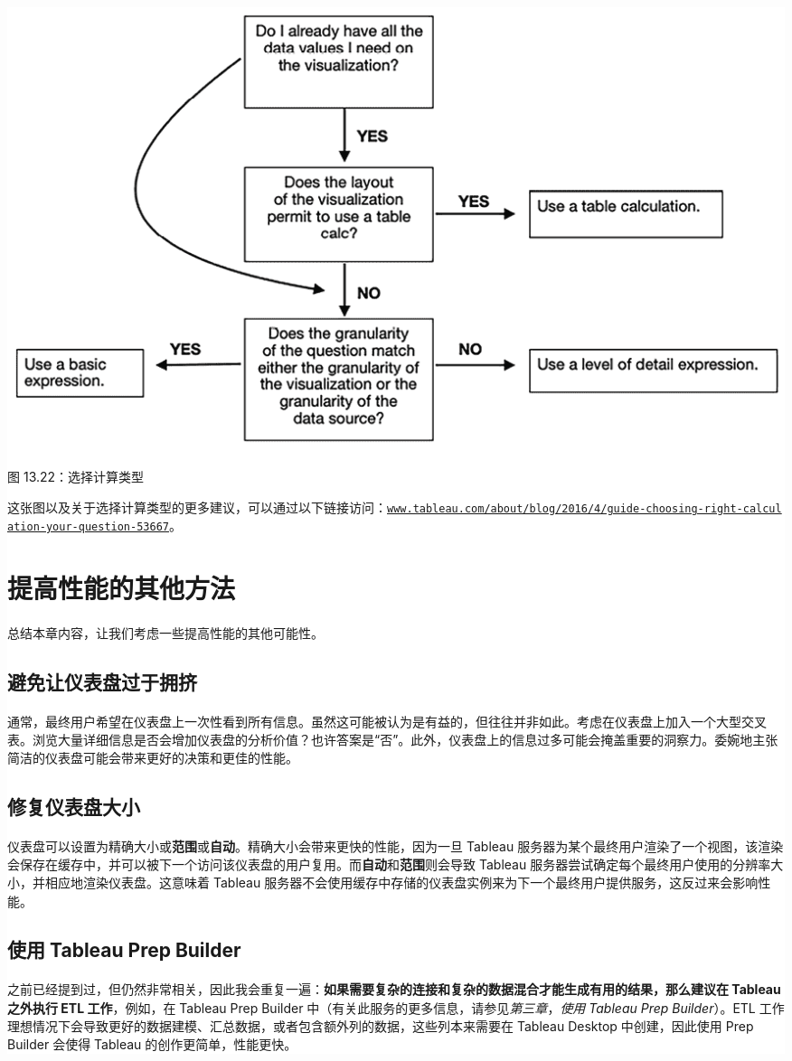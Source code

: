 ![](img/B18435_13_22.png)

图 13.22：选择计算类型

这张图以及关于选择计算类型的更多建议，可以通过以下链接访问：[`www.tableau.com/about/blog/2016/4/guide-choosing-right-calculation-your-question-53667`](https://www.tableau.com/about/blog/2016/4/guide-choosing-right-calculation-your-question-53667)。

# 提高性能的其他方法

总结本章内容，让我们考虑一些提高性能的其他可能性。

## 避免让仪表盘过于拥挤

通常，最终用户希望在仪表盘上一次性看到所有信息。虽然这可能被认为是有益的，但往往并非如此。考虑在仪表盘上加入一个大型交叉表。浏览大量详细信息是否会增加仪表盘的分析价值？也许答案是“否”。此外，仪表盘上的信息过多可能会掩盖重要的洞察力。委婉地主张简洁的仪表盘可能会带来更好的决策和更佳的性能。

## 修复仪表盘大小

仪表盘可以设置为精确大小或**范围**或**自动**。精确大小会带来更快的性能，因为一旦 Tableau 服务器为某个最终用户渲染了一个视图，该渲染会保存在缓存中，并可以被下一个访问该仪表盘的用户复用。而**自动**和**范围**则会导致 Tableau 服务器尝试确定每个最终用户使用的分辨率大小，并相应地渲染仪表盘。这意味着 Tableau 服务器不会使用缓存中存储的仪表盘实例来为下一个最终用户提供服务，这反过来会影响性能。

## 使用 Tableau Prep Builder

之前已经提到过，但仍然非常相关，因此我会重复一遍：**如果需要复杂的连接和复杂的数据混合才能生成有用的结果，那么建议在 Tableau 之外执行 ETL 工作**，例如，在 Tableau Prep Builder 中（有关此服务的更多信息，请参见*第三章*，*使用 Tableau Prep Builder*）。ETL 工作理想情况下会导致更好的数据建模、汇总数据，或者包含额外列的数据，这些列本来需要在 Tableau Desktop 中创建，因此使用 Prep Builder 会使得 Tableau 的创作更简单，性能更快。
